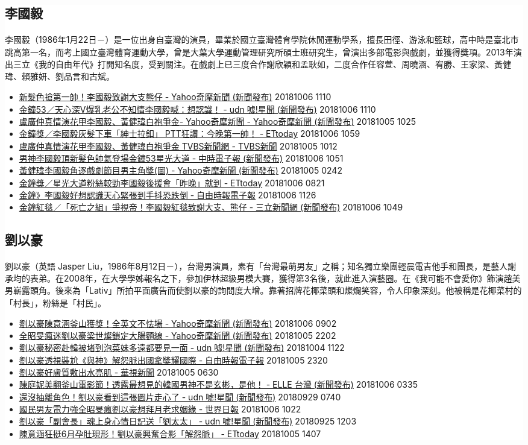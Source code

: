 ## 李國毅

李國毅（1986年1月22日－）是一位出身自臺灣的演員，畢業於國立臺灣體育學院休閒運動學系，擅長田徑、游泳和籃球，高中時是臺北市跳高第一名，而考上國立臺灣體育運動大學，曾是大葉大學運動管理研究所碩士班研究生，曾演出多部電影與戲劇，並獲得獎項。2013年演出三立《我的自由年代》打開知名度，受到關注。在戲劇上已三度合作謝欣穎和孟耿如，二度合作任容萱、周曉涵、宥勝、王家梁、黃健瑋、賴雅妍、劉品言和古斌。
- [新髮色搶第一帥！李國毅致謝大支熊仔 - Yahoo奇摩新聞 (新聞發布)](https://tw.news.yahoo.com/%E6%AD%BB%E4%BA%A1%E4%B9%8B%E7%B5%84%E7%88%AD%E8%A6%96%E5%B8%9D-%E6%9D%8E%E5%9C%8B%E6%AF%85%E8%87%B4%E8%AC%9D%E5%A4%A7%E6%94%AF%E7%86%8A%E4%BB%94-105504769.html "新髮色搶第一帥！李國毅致謝大支熊仔 - Yahoo奇摩新聞 (新聞發布)") 20181006 1110
- [金鐘53／天心深V爆乳老公不知情李國毅喊：想認識！ - udn 噓!星聞 (新聞發布)](https://stars.udn.com/star/story/10091/3407561 "金鐘53／天心深V爆乳老公不知情李國毅喊：想認識！ - udn 噓!星聞 (新聞發布)") 20181006 1110
- [盧廣仲真情演花甲李國毅、黃健瑋白袍爭金- Yahoo奇摩新聞 - Yahoo奇摩新聞 (新聞發布)](https://tw.news.yahoo.com/%E7%9B%A7%E5%BB%A3%E4%BB%B2%E7%9C%9F%E6%83%85%E6%BC%94%E8%8A%B1%E7%94%B2-%E6%9D%8E%E5%9C%8B%E6%AF%85-%E9%BB%83%E5%81%A5%E7%91%8B%E7%99%BD%E8%A2%8D%E7%88%AD%E9%87%91-101217715.html "盧廣仲真情演花甲李國毅、黃健瑋白袍爭金- Yahoo奇摩新聞 - Yahoo奇摩新聞 (新聞發布)") 20181005 1025
- [金鐘獎／李國毅灰髮下車「紳士拉釦」 PTT狂讚：今晚第一帥！ - ETtoday](https://star.ettoday.net/news/1274866 "金鐘獎／李國毅灰髮下車「紳士拉釦」 PTT狂讚：今晚第一帥！ - ETtoday") 20181006 1059
- [盧廣仲真情演花甲李國毅、黃健瑋白袍爭金  TVBS新聞網 - TVBS新聞](https://news.tvbs.com.tw/entertainment/1004465 "盧廣仲真情演花甲李國毅、黃健瑋白袍爭金  TVBS新聞網 - TVBS新聞") 20181005 1012
- [男神李國毅頂新髮色帥氣登場金鐘53星光大道 - 中時電子報 (新聞發布)](http://www.chinatimes.com/realtimenews/20181006002402-260404 "男神李國毅頂新髮色帥氣登場金鐘53星光大道 - 中時電子報 (新聞發布)") 20181006 1051
- [黃健瑋李國毅角逐戲劇節目男主角獎(圖) - Yahoo奇摩新聞 (新聞發布)](https://tw.news.yahoo.com/%E9%BB%83%E5%81%A5%E7%91%8B%E6%9D%8E%E5%9C%8B%E6%AF%85%E8%A7%92%E9%80%90%E6%88%B2%E5%8A%87%E7%AF%80%E7%9B%AE%E7%94%B7%E4%B8%BB%E8%A7%92%E7%8D%8E-%E5%9C%96-021522797.html "黃健瑋李國毅角逐戲劇節目男主角獎(圖) - Yahoo奇摩新聞 (新聞發布)") 20181005 0242
- [金鐘獎／星光大道粉絲較勁李國毅後援會「昨晚」就到 - ETtoday](https://www.ettoday.net/news/20181006/1274889.htm "金鐘獎／星光大道粉絲較勁李國毅後援會「昨晚」就到 - ETtoday") 20181006 0821
- [金鐘》李國毅好想認識天心緊張到手抖恐跌倒 - 自由時報電子報](http://ent.ltn.com.tw/news/breakingnews/2572987 "金鐘》李國毅好想認識天心緊張到手抖恐跌倒 - 自由時報電子報") 20181006 1126
- [金鐘紅毯／「死亡之組」爭視帝！李國毅紅毯致謝大支、熊仔 - 三立新聞網 (新聞發布)](https://www.setn.com/E/news.aspx?newsid=438760 "金鐘紅毯／「死亡之組」爭視帝！李國毅紅毯致謝大支、熊仔 - 三立新聞網 (新聞發布)") 20181006 1049

## 劉以豪

劉以豪（英語 Jasper Liu，1986年8月12日－），台灣男演員，素有「台灣最萌男友」之稱；知名獨立樂團輕晨電吉他手和團長，是藝人謝承均的表弟。在2008年，在大學學姊報名之下，參加伊林超級男模大賽，獲得第3名後，就此進入演藝圈。在《我可能不會愛你》飾演趙美男嶄露頭角。後來為「Lativ」所拍平面廣告而使劉以豪的詢問度大增。靠著招牌花椰菜頭和燦爛笑容，令人印象深刻。他被稱是花椰菜村的「村長」，粉絲是「村民」。
- [劉以豪陳意涵釜山獲獎！全英文不怯場 - Yahoo奇摩新聞 (新聞發布)](https://tw.news.yahoo.com/%E5%8A%89%E4%BB%A5%E8%B1%AA%E9%99%B3%E6%84%8F%E6%B6%B5%E9%87%9C%E5%B1%B1%E7%8D%B2%E7%8D%8E-%E5%85%A8%E8%8B%B1%E6%96%87%E4%B8%8D%E6%80%AF%E5%A0%B4-084004206.html "劉以豪陳意涵釜山獲獎！全英文不怯場 - Yahoo奇摩新聞 (新聞發布)") 20181006 0902
- [全昭旻瘋迷劉以豪梁世燦鎖定大腸麵線 - Yahoo奇摩新聞 (新聞發布)](https://tw.news.yahoo.com/%E5%85%A8%E6%98%AD%E6%97%BB%E7%98%8B%E8%BF%B7%E5%8A%89%E4%BB%A5%E8%B1%AA-%E6%A2%81%E4%B8%96%E7%87%A6%E9%8E%96%E5%AE%9A%E5%A4%A7%E8%85%B8%E9%BA%B5%E7%B7%9A-215009848.html "全昭旻瘋迷劉以豪梁世燦鎖定大腸麵線 - Yahoo奇摩新聞 (新聞發布)") 20181005 2202
- [劉以豪秘密赴韓被堵到泡菜妹多遠都要見一面 - udn 噓!星聞 (新聞發布)](https://stars.udn.com/star/story/10090/3404016 "劉以豪秘密赴韓被堵到泡菜妹多遠都要見一面 - udn 噓!星聞 (新聞發布)") 20181004 1122
- [劉以豪透視裝尬《與神》解怨脈出國拿獎耀國際 - 自由時報電子報](http://ent.ltn.com.tw/news/breakingnews/2572423 "劉以豪透視裝尬《與神》解怨脈出國拿獎耀國際 - 自由時報電子報") 20181005 2320
- [劉以豪好膚質敷出水亮肌 - 華視新聞](https://news.cts.com.tw/cts/life/201810/201810051939015.html "劉以豪好膚質敷出水亮肌 - 華視新聞") 20181005 0630
- [陳庭妮美翻釜山電影節！透露最想見的韓國男神不是玄彬，是他！ - ELLE 台灣 (新聞發布)](https://www.elle.com/tw/entertainment/gossip/g23606433/nini-goes-to-bushan/ "陳庭妮美翻釜山電影節！透露最想見的韓國男神不是玄彬，是他！ - ELLE 台灣 (新聞發布)") 20181006 0335
- [還沒抽離角色！劉以豪看到這張圖片走心了 - udn 噓!星聞 (新聞發布)](https://stars.udn.com/star/story/10090/3394230 "還沒抽離角色！劉以豪看到這張圖片走心了 - udn 噓!星聞 (新聞發布)") 20180929 0740
- [國民男友電力強全昭旻瘋劉以豪想拜月老求姻緣 - 世界日報](https://www.worldjournal.com/5912355/article-%E5%9C%8B%E6%B0%91%E7%94%B7%E5%8F%8B%E9%9B%BB%E5%8A%9B%E5%BC%B7-%E5%85%A8%E6%98%AD%E6%97%BB%E7%98%8B%E5%8A%89%E4%BB%A5%E8%B1%AA-%E6%83%B3%E6%8B%9C%E6%9C%88%E8%80%81%E6%B1%82%E5%A7%BB%E7%B7%A3/ "國民男友電力強全昭旻瘋劉以豪想拜月老求姻緣 - 世界日報") 20181006 1022
- [劉以豪「副會長」魂上身心情日記送「劉太太」 - udn 噓!星聞 (新聞發布)](https://stars.udn.com/star/story/10091/3386826 "劉以豪「副會長」魂上身心情日記送「劉太太」 - udn 噓!星聞 (新聞發布)") 20180925 1203
- [陳意涵狂挺6月孕肚現形！劉以豪興奮合影「解怨脈」 - ETtoday](https://www.ettoday.net/news/20181005/1274602.htm "陳意涵狂挺6月孕肚現形！劉以豪興奮合影「解怨脈」 - ETtoday") 20181005 1407
